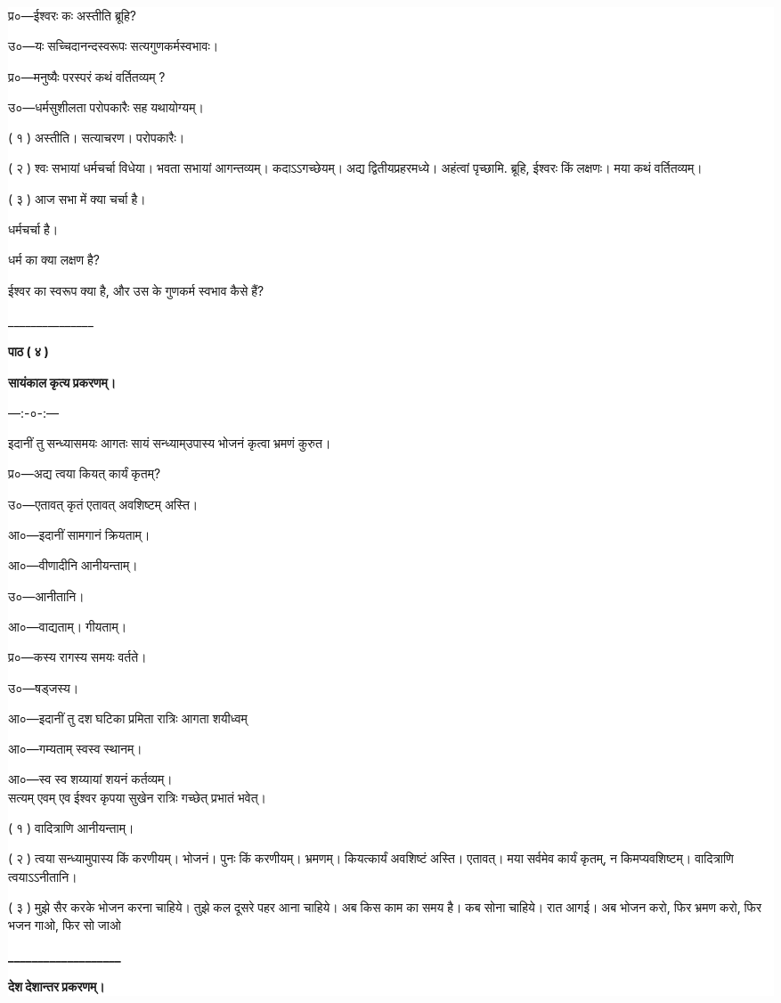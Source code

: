  प्र०—ईश्वरः कः अस्तीति ब्रूहि?

 उ०—यः सच्चिदानन्दस्वरूपः सत्यगुणकर्मस्वभावः।

 प्र०—मनुष्यैः परस्परं कथं वर्तितव्यम् ?

 उ०—धर्मसुशीलता परोपकारैः सह यथायोग्यम्।

 ( १ ) अस्तीति। सत्याचरण। परोपकारैः।

 ( २ ) श्वः सभायां धर्मचर्चा विधेया। भवता सभायां आगन्तव्यम्। कदाऽऽगच्छेयम्। अद्य द्वितीयप्रहरमध्ये। अहंत्वां पृच्छामि. ब्रूहि, ईश्वरः किं लक्षणः। मया कथं वर्तितव्यम्।

 ( ३ ) आज सभा में क्या चर्चा है।

 धर्मचर्चा है।

 धर्म का क्या लक्षण है?

 ईश्वर का स्वरूप क्या है, और उस के गुणकर्म स्वभाव कैसे हैं?

\_\_\_\_\_\_\_\_\_\_\_\_\_\_\_

**पाठ ( ४ )**

**सायंकाल कृत्य प्रकरणम्।**

—:-०-:—

 इदानीं तु सन्ध्यासमयः आगतः सायं सन्ध्याम्उपास्य भोजनं कृत्वा भ्रमणं कुरुत।

 प्र०—अद्य त्वया कियत् कार्यं कृतम्?

 उ०—एतावत् कृतं एतावत् अवशिष्टम् अस्ति।

 आ०—इदानीं सामगानं क्रियताम्।

 आ०—वीणादीनि आनीयन्ताम्।

 उ०—आनीतानि।

 आ०—वाद्यताम्। गीयताम्।

 प्र०—कस्य रागस्य समयः वर्तते।

 उ०—षड्जस्य।

 आ०—इदानीं तु दश घटिका प्रमिता रात्रिः आगता शयीध्वम्

 आ०—गम्यताम् स्वस्व स्थानम्।

 आ०—स्व स्व शय्यायां शयनं कर्तव्यम्।  
    सत्यम् एवम् एव ईश्वर कृपया सुखेन रात्रिः गच्छेत् प्रभातं भवेत्।

   ( १ ) वादित्राणि आनीयन्ताम्।

 ( २ ) त्वया सन्ध्यामुपास्य किं करणीयम्। भोजनं। पुनः किं करणीयम्। भ्रमणम्। कियत्कार्यं अवशिष्टं अस्ति। एतावत्। मया सर्वमेव कार्यं कृतम्, न किमप्यवशिष्टम्। वादित्राणि त्वयाऽऽनीतानि।

  ( ३ ) मुझे सैर करके भोजन करना चाहिये। तुझे कल दूसरे पहर आना चाहिये। अब किस काम का समय है। कब सोना चाहिये। रात आगई। अब भोजन करो, फिर भ्रमण करो, फिर भजन गाओ, फिर सो जाओ

**\_\_\_\_\_\_\_\_\_\_\_\_\_\_\_\_\_\_\_**

**देश देशान्तर प्रकरणम्।**
